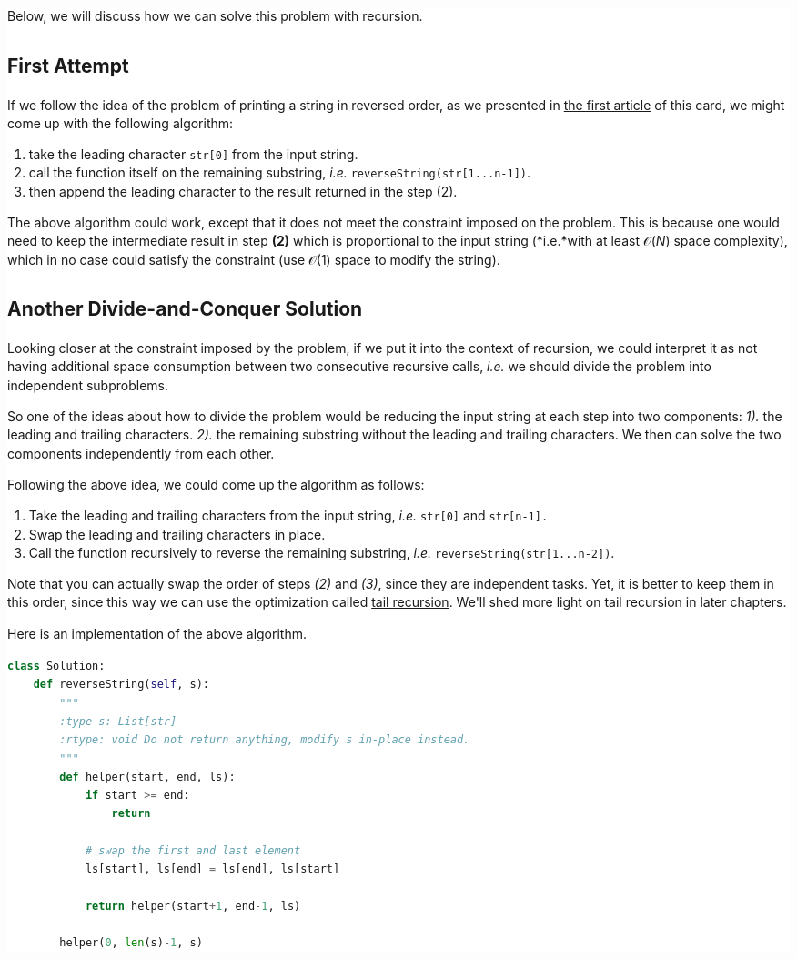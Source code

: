 Below, we will discuss how we can solve this problem with recursion.

## First Attempt

If we follow the idea of the problem of printing a string in reversed order, as we presented in [the first article](https://leetcode.com/explore/learn/card/recursion-i/250/principle-of-recursion/1439/) of this card, we might come up with the following algorithm:

1. take the leading character `str[0]` from the input string.
2. call the function itself on the remaining substring, *i.e.* `reverseString(str[1...n-1])`.
3. then append the leading character to the result returned in the step (2). 

The above algorithm could work, except that it does not meet the constraint imposed on the problem. This is because one would need to keep the intermediate result in step **(2)** which is proportional to the input string (*i.e.*with at least ${\mathcal{O}(N)}$ space complexity), which in no case could satisfy the constraint (use ${\mathcal{O}(1)}$ space to modify the string).

## Another Divide-and-Conquer Solution

Looking closer at the constraint imposed by the problem, if we put it into the context of recursion, we could interpret it as not having additional space consumption between two consecutive recursive calls, *i.e.* we should divide the problem into independent subproblems.

So one of the ideas about how to divide the problem would be reducing the input string at each step into two components: *1).* the leading and trailing characters. *2).* the remaining substring without the leading and trailing characters. We then can solve the two components independently from each other. 

Following the above idea, we could come up the algorithm as follows:

1. Take the leading and trailing characters from the input string, *i.e.* `str[0]` and `str[n-1].`
2. Swap the leading and trailing characters in place.
3. Call the function recursively to reverse the remaining substring, *i.e.* `reverseString(str[1...n-2])`.

Note that you can actually swap the order of steps *(2)* and *(3)*, since they are independent tasks. Yet, it is better to keep them in this order, since this way we can use the optimization called [tail recursion](https://en.wikipedia.org/wiki/Tail_call). We'll shed more light on tail recursion in later chapters.

Here is an implementation of the above algorithm.

```python
class Solution:
    def reverseString(self, s):
        """
        :type s: List[str]
        :rtype: void Do not return anything, modify s in-place instead.
        """
        def helper(start, end, ls):
            if start >= end:
                return
        
            # swap the first and last element
            ls[start], ls[end] = ls[end], ls[start]        

            return helper(start+1, end-1, ls)
    
        helper(0, len(s)-1, s)
```
